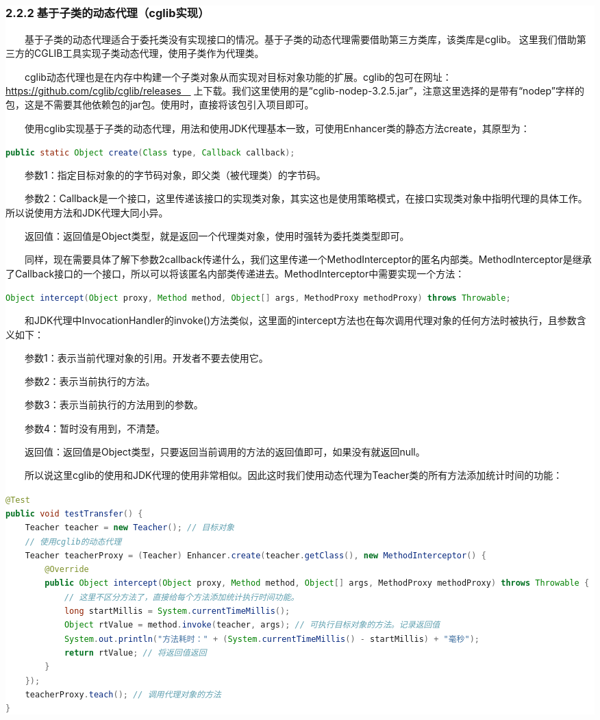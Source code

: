 ### 2.2.2 基于子类的动态代理（cglib实现）

　　基于子类的动态代理适合于委托类没有实现接口的情况。基于子类的动态代理需要借助第三方类库，该类库是cglib。   这里我们借助第三方的CGLIB工具实现子类动态代理，使用子类作为代理类。

　　cglib动态代理也是在内存中构建一个子类对象从而实现对目标对象功能的扩展。cglib的包可在网址：　https://github.com/cglib/cglib/releases　 上下载。我们这里使用的是“cglib-nodep-3.2.5.jar”，注意这里选择的是带有“nodep”字样的包，这是不需要其他依赖包的jar包。使用时，直接将该包引入项目即可。

　　使用cglib实现基于子类的动态代理，用法和使用JDK代理基本一致，可使用Enhancer类的静态方法create，其原型为：

```java
public static Object create(Class type, Callback callback);
```

　　参数1：指定目标对象的的字节码对象，即父类（被代理类）的字节码。

　　参数2：Callback是一个接口，这里传递该接口的实现类对象，其实这也是使用策略模式，在接口实现类对象中指明代理的具体工作。所以说使用方法和JDK代理大同小异。

　　返回值：返回值是Object类型，就是返回一个代理类对象，使用时强转为委托类类型即可。

　　同样，现在需要具体了解下参数2callback传递什么，我们这里传递一个MethodInterceptor的匿名内部类。MethodInterceptor是继承了Callback接口的一个接口，所以可以将该匿名内部类传递进去。MethodInterceptor中需要实现一个方法：

```java
Object intercept(Object proxy, Method method, Object[] args, MethodProxy methodProxy) throws Throwable;
```

　　和JDK代理中InvocationHandler的invoke()方法类似，这里面的intercept方法也在每次调用代理对象的任何方法时被执行，且参数含义如下：

　　参数1：表示当前代理对象的引用。开发者不要去使用它。

　　参数2：表示当前执行的方法。

　　参数3：表示当前执行的方法用到的参数。

　　参数4：暂时没有用到，不清楚。

　　返回值：返回值是Object类型，只要返回当前调用的方法的返回值即可，如果没有就返回null。

　　所以说这里cglib的使用和JDK代理的使用非常相似。因此这时我们使用动态代理为Teacher类的所有方法添加统计时间的功能：

```java
@Test
public void testTransfer() {
    Teacher teacher = new Teacher(); // 目标对象
    // 使用cglib的动态代理
    Teacher teacherProxy = (Teacher) Enhancer.create(teacher.getClass(), new MethodInterceptor() {
        @Override
        public Object intercept(Object proxy, Method method, Object[] args, MethodProxy methodProxy) throws Throwable {
            // 这里不区分方法了，直接给每个方法添加统计执行时间功能。
            long startMillis = System.currentTimeMillis();
            Object rtValue = method.invoke(teacher, args); // 可执行目标对象的方法。记录返回值
            System.out.println("方法耗时：" + (System.currentTimeMillis() - startMillis) + "毫秒");
            return rtValue; // 将返回值返回
        }
    });
    teacherProxy.teach(); // 调用代理对象的方法
}
```

